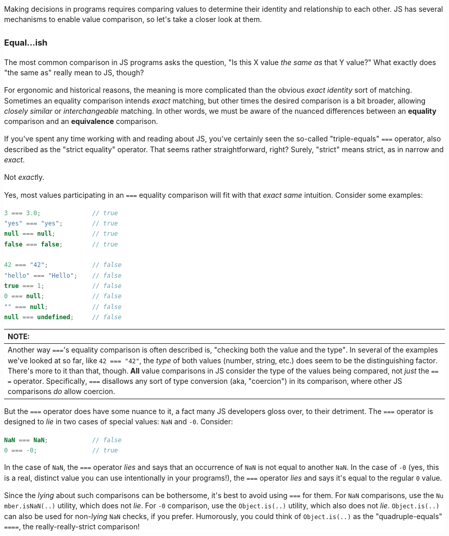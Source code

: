 Making decisions in programs requires comparing values to determine their identity and relationship to each other. JS has several mechanisms to enable value comparison, so let's take a closer look at them.

### Equal...ish

The most common comparison in JS programs asks the question, "Is this X value *the same as* that Y value?" What exactly does "the same as" really mean to JS, though?

For ergonomic and historical reasons, the meaning is more complicated than the obvious *exact identity* sort of matching. Sometimes an equality comparison intends *exact* matching, but other times the desired comparison is a bit broader, allowing *closely similar* or *interchangeable* matching. In other words, we must be aware of the nuanced differences between an **equality** comparison and an **equivalence** comparison.

If you've spent any time working with and reading about JS, you've certainly seen the so-called "triple-equals" `===` operator, also described as the "strict equality" operator. That seems rather straightforward, right? Surely, "strict" means strict, as in narrow and *exact*.

Not *exact*ly.

Yes, most values participating in an `===` equality comparison will fit with that *exact same* intuition. Consider some examples:

```js
3 === 3.0;              // true
"yes" === "yes";        // true
null === null;          // true
false === false;        // true

42 === "42";            // false
"hello" === "Hello";    // false
true === 1;             // false
0 === null;             // false
"" === null;            // false
null === undefined;     // false
```

| NOTE: |
| :--- |
| Another way `===`'s equality comparison is often described is, "checking both the value and the type". In several of the examples we've looked at so far, like `42 === "42"`, the *type* of both values (number, string, etc.) does seem to be the distinguishing factor. There's more to it than that, though. **All** value comparisons in JS consider the type of the values being compared, not *just* the `===` operator. Specifically, `===` disallows any sort of type conversion (aka, "coercion") in its comparison, where other JS comparisons *do* allow coercion. |

But the `===` operator does have some nuance to it, a fact many JS developers gloss over, to their detriment. The `===` operator is designed to *lie* in two cases of special values: `NaN` and `-0`. Consider:

```js
NaN === NaN;            // false
0 === -0;               // true
```

In the case of `NaN`, the `===` operator *lies* and says that an occurrence of `NaN` is not equal to another `NaN`. In the case of `-0` (yes, this is a real, distinct value you can use intentionally in your programs!), the `===` operator *lies* and says it's equal to the regular `0` value.

Since the *lying* about such comparisons can be bothersome, it's best to avoid using `===` for them. For `NaN` comparisons, use the `Number.isNaN(..)` utility, which does not *lie*. For `-0` comparison, use the `Object.is(..)` utility, which also does not *lie*. `Object.is(..)` can also be used for non-*lying* `NaN` checks, if you prefer. Humorously, you could think of `Object.is(..)` as the "quadruple-equals" `====`, the really-really-strict comparison!
